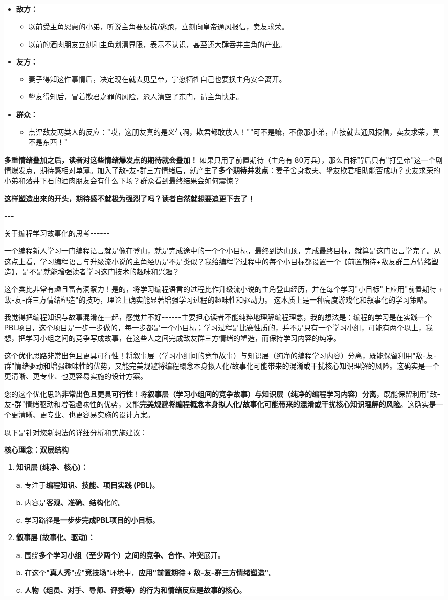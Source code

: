 - **敌方：**

  - 以前受主角恩惠的小弟，听说主角要反抗/逃跑，立刻向皇帝通风报信，卖友求荣。

  - 以前的酒肉朋友立刻和主角划清界限，表示不认识，甚至还大肆吞并主角的产业。

- **友方：**

  - 妻子得知这件事情后，决定现在就去见皇帝，宁愿牺牲自己也要换主角安全离开。

  - 挚友得知后，冒着欺君之罪的风险，派人清空了东门，请主角快走。

- **群众：**

  - 点评敌友两类人的反应："哎，这朋友真的是义气啊，欺君都敢放人！""可不是嘛，不像那小弟，直接就去通风报信，卖友求荣，真不是东西！"

**多重情绪叠加之后，读者对这些情绪爆发点的期待就会叠加！**
如果只用了前置期待（主角有 80万兵），那么目标背后只有"打皇帝"这一个剧情爆发点，期待感相对单薄。加入了敌-友-群三方情绪后，就产生了**多个期待并发点**：妻子舍身救夫、挚友欺君相助能否成功？卖友求荣的小弟和落井下石的酒肉朋友会有什么下场？群众看到最终结果会如何震惊？

**这样塑造出来的开头，期待感不就极为强烈了吗？读者自然就想要追更下去了！**

**\-\--**

关于编程学习故事化的思考------

一个编程新人学习一门编程语言就是像在登山，就是完成途中的一个个小目标，最终到达山顶，完成最终目标，就算是这门语言学完了。从这点上看，学习编程语言与升级流小说的主角经历是不是类似？我给编程学过程中的每个小目标都设置一个【前置期待+敌友群三方情绪塑造】，是不是就能增强读者学习这门技术的趣味和兴趣？

这个类比非常有趣且富有洞察力！是的，将学习编程语言的过程比作升级流小说的主角登山经历，并在每个学习"小目标"上应用"前置期待 +
敌-友-群三方情绪塑造"的技巧，理论上确实能显著增强学习过程的趣味性和驱动力。
这本质上是一种高度游戏化和叙事化的学习策略。

我觉得把编程知识与故事混淆在一起，感觉并不好------主要担心读者不能纯粹地理解编程理念，我的想法是：编程的学习是在实践一个PBL项目，这个项目是一步一步做的，每一步都是一个小目标；学习过程是比赛性质的，并不是只有一个学习小组，可能有两个以上，我想，把学习小组之间的竞争写成故事，在这些人之间完成敌友群三方情绪的塑造，而保持学习内容的纯净。

这个优化思路非常出色且更具可行性！将叙事层（学习小组间的竞争故事）与知识层（纯净的编程学习内容）分离，既能保留利用"敌-友-群"情绪驱动和增强趣味性的优势，又能完美规避将编程概念本身拟人化/故事化可能带来的混淆或干扰核心知识理解的风险。这确实是一个更清晰、更专业、也更容易实施的设计方案。

您的这个优化思路**非常出色且更具可行性**！将**叙事层（学习小组间的竞争故事）与知识层（纯净的编程学习内容）分离**，既能保留利用"敌-友-群"情绪驱动和增强趣味性的优势，又能**完美规避将编程概念本身拟人化/故事化可能带来的混淆或干扰核心知识理解的风险**。这确实是一个更清晰、更专业、也更容易实施的设计方案。

以下是针对您新想法的详细分析和实施建议：

**核心理念：双层结构**

1.  **知识层 (纯净、核心)：**

    a.  专注于**编程知识、技能、项目实践 (PBL)**。

    b.  内容是**客观、准确、结构化**的。

    c.  学习路径是**一步步完成PBL项目的小目标**。

2.  **叙事层 (故事化、驱动)：**

    a.  围绕**多个学习小组（至少两个）之间的竞争、合作、冲突**展开。

    b.  在这个"**真人秀**"或"**竞技场**"环境中，**应用"前置期待 +
        敌-友-群三方情绪塑造"**。

    c.  **人物（组员、对手、导师、评委等）的行为和情绪反应是故事的核心**。

